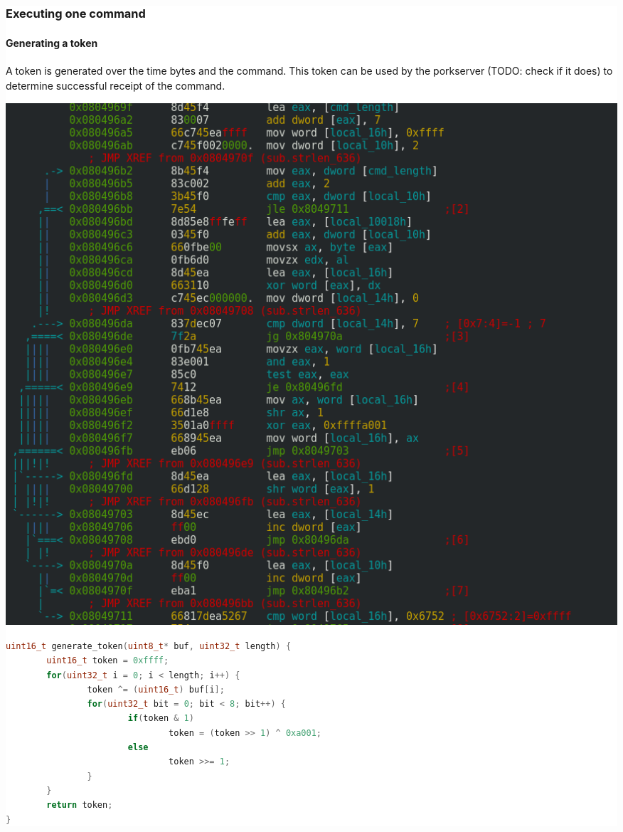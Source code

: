 ### Executing one command

#### Generating a token

A token is generated over the time bytes and the command. This token can be used by the porkserver (TODO: check if it does) to determine successful receipt of the command.

![Assembly code of the token generation](../assets/images/pork_token_generation_assembly.png)

```c
uint16_t generate_token(uint8_t* buf, uint32_t length) {
        uint16_t token = 0xffff;
        for(uint32_t i = 0; i < length; i++) {
                token ^= (uint16_t) buf[i];
                for(uint32_t bit = 0; bit < 8; bit++) {
                        if(token & 1) 
                                token = (token >> 1) ^ 0xa001;
                        else
                                token >>= 1;
                }
        }
        return token;
}

```
